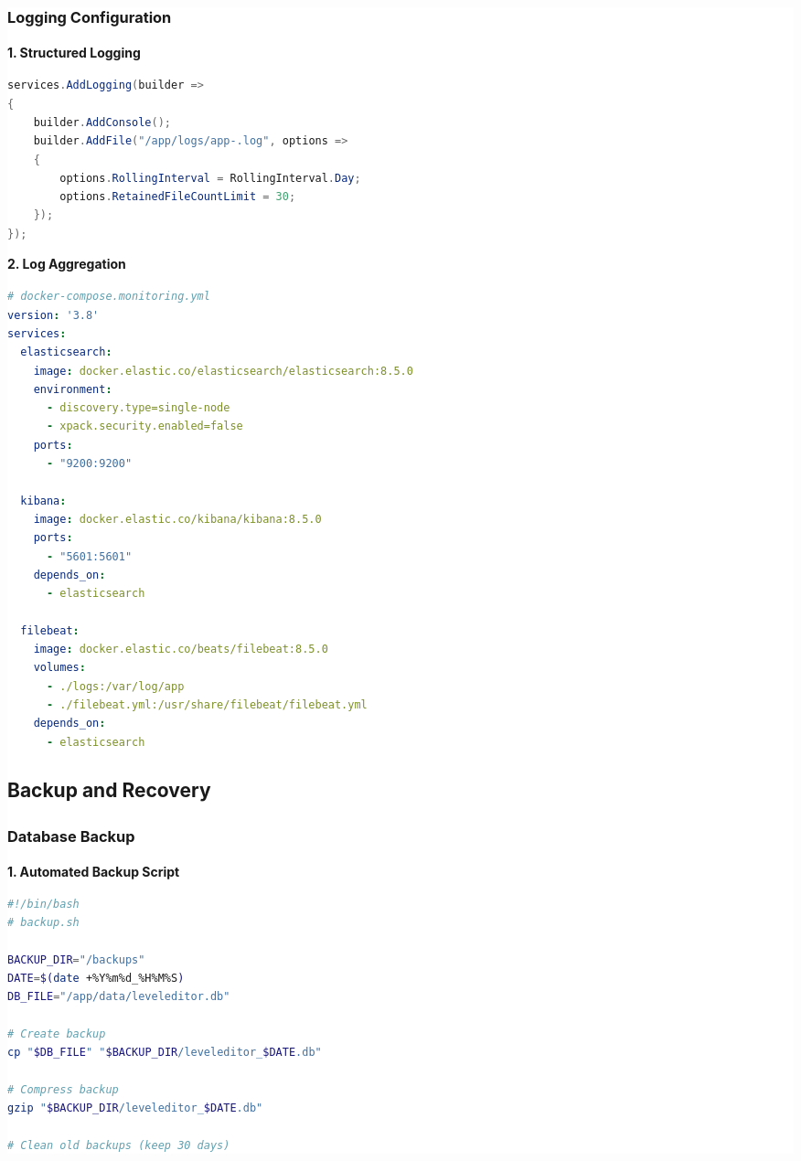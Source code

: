 ### Logging Configuration

**1. Structured Logging**
```csharp
services.AddLogging(builder =>
{
    builder.AddConsole();
    builder.AddFile("/app/logs/app-.log", options =>
    {
        options.RollingInterval = RollingInterval.Day;
        options.RetainedFileCountLimit = 30;
    });
});
```

**2. Log Aggregation**
```yaml
# docker-compose.monitoring.yml
version: '3.8'
services:
  elasticsearch:
    image: docker.elastic.co/elasticsearch/elasticsearch:8.5.0
    environment:
      - discovery.type=single-node
      - xpack.security.enabled=false
    ports:
      - "9200:9200"

  kibana:
    image: docker.elastic.co/kibana/kibana:8.5.0
    ports:
      - "5601:5601"
    depends_on:
      - elasticsearch

  filebeat:
    image: docker.elastic.co/beats/filebeat:8.5.0
    volumes:
      - ./logs:/var/log/app
      - ./filebeat.yml:/usr/share/filebeat/filebeat.yml
    depends_on:
      - elasticsearch
```

## Backup and Recovery

### Database Backup

**1. Automated Backup Script**
```bash
#!/bin/bash
# backup.sh

BACKUP_DIR="/backups"
DATE=$(date +%Y%m%d_%H%M%S)
DB_FILE="/app/data/leveleditor.db"

# Create backup
cp "$DB_FILE" "$BACKUP_DIR/leveleditor_$DATE.db"

# Compress backup
gzip "$BACKUP_DIR/leveleditor_$DATE.db"

# Clean old backups (keep 30 days)
```